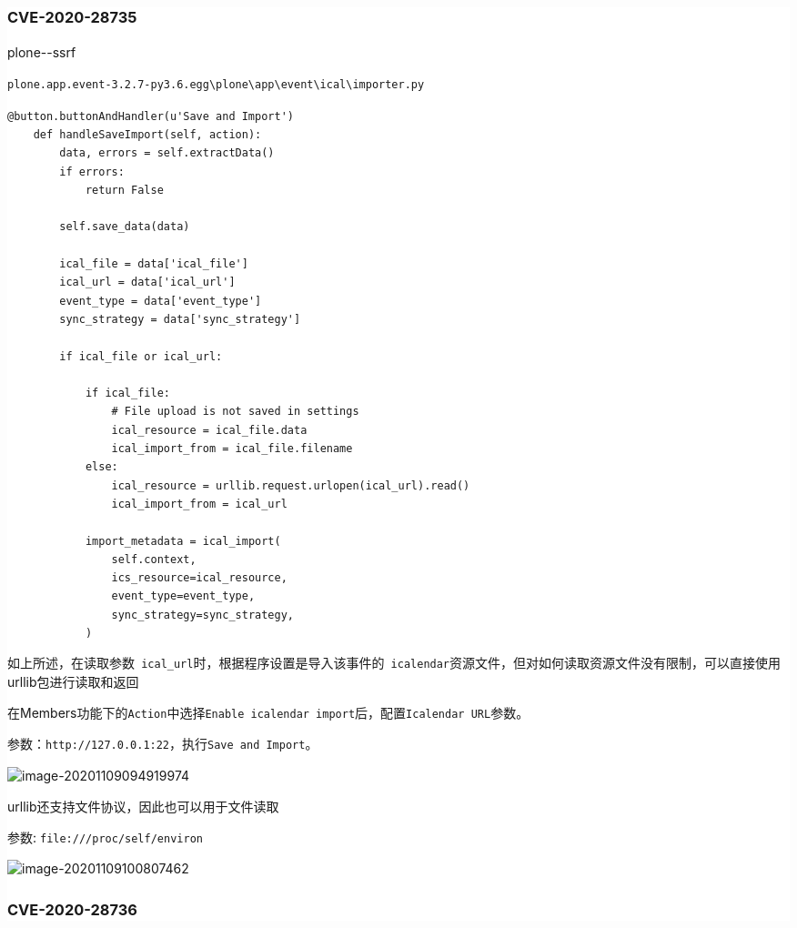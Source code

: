 

### CVE-2020-28735

plone--ssrf

`plone.app.event-3.2.7-py3.6.egg\plone\app\event\ical\importer.py`

```
@button.buttonAndHandler(u'Save and Import')
    def handleSaveImport(self, action):
        data, errors = self.extractData()
        if errors:
            return False

        self.save_data(data)

        ical_file = data['ical_file']
        ical_url = data['ical_url']
        event_type = data['event_type']
        sync_strategy = data['sync_strategy']

        if ical_file or ical_url:

            if ical_file:
                # File upload is not saved in settings
                ical_resource = ical_file.data
                ical_import_from = ical_file.filename
            else:
                ical_resource = urllib.request.urlopen(ical_url).read()
                ical_import_from = ical_url

            import_metadata = ical_import(
                self.context,
                ics_resource=ical_resource,
                event_type=event_type,
                sync_strategy=sync_strategy,
            )
```

如上所述，在读取参数` ical_url`时，根据程序设置是导入该事件的` icalendar`资源文件，但对如何读取资源文件没有限制，可以直接使用urllib包进行读取和返回

在Members功能下的`Action`中选择`Enable icalendar import`后，配置`Icalendar URL`参数。

参数：`http://127.0.0.1:22`，执行`Save and Import`。

![image-20201109094919974](https://github-1300513062.cos.ap-shanghai.myqcloud.com/img/image-20201109094919974.png)

urllib还支持文件协议，因此也可以用于文件读取

参数: `file:///proc/self/environ`

![image-20201109100807462](https://github-1300513062.cos.ap-shanghai.myqcloud.com/img/image-20201109100807462.png)

### CVE-2020-28736
